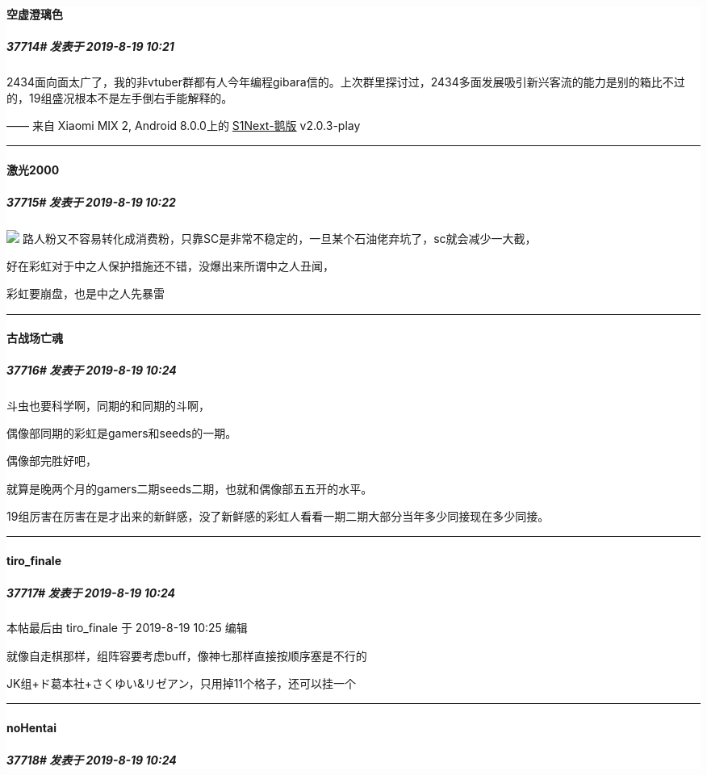 ####  空虚澄璃色  
##### 37714#       发表于 2019-8-19 10:21


2434面向面太广了，我的非vtuber群都有人今年编程gibara信的。上次群里探讨过，2434多面发展吸引新兴客流的能力是别的箱比不过的，19组盛况根本不是左手倒右手能解释的。

—— 来自 Xiaomi MIX 2, Android 8.0.0上的 [S1Next-鹅版](https://github.com/ykrank/S1-Next/releases) v2.0.3-play


-----

####  激光2000  
##### 37715#       发表于 2019-8-19 10:22


<img src="https://static.saraba1st.com/image/smiley/face2017/067.png" referrerpolicy="no-referrer"> 路人粉又不容易转化成消费粉，只靠SC是非常不稳定的，一旦某个石油佬弃坑了，sc就会减少一大截，


好在彩虹对于中之人保护措施还不错，没爆出来所谓中之人丑闻，


彩虹要崩盘，也是中之人先暴雷


-----

####  古战场亡魂  
##### 37716#       发表于 2019-8-19 10:24


斗虫也要科学啊，同期的和同期的斗啊，

偶像部同期的彩虹是gamers和seeds的一期。

偶像部完胜好吧，

就算是晚两个月的gamers二期seeds二期，也就和偶像部五五开的水平。

19组厉害在厉害在是才出来的新鲜感，没了新鲜感的彩虹人看看一期二期大部分当年多少同接现在多少同接。


-----

####  tiro_finale  
##### 37717#       发表于 2019-8-19 10:24


 本帖最后由 tiro_finale 于 2019-8-19 10:25 编辑 

就像自走棋那样，组阵容要考虑buff，像神七那样直接按顺序塞是不行的

JK组+ド葛本社+さくゆい&amp;リゼアン，只用掉11个格子，还可以挂一个


-----

####  noHentai  
##### 37718#       发表于 2019-8-19 10:24

